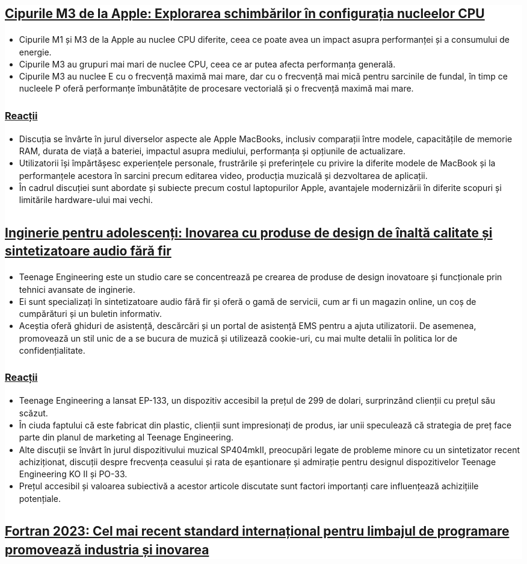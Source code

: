 ## [Cipurile M3 de la Apple: Explorarea schimbărilor în configurația nucleelor CPU](https://eclecticlight.co/2023/11/22/what-has-changed-in-cpu-cores-in-m3-chips/)

- Cipurile M1 și M3 de la Apple au nuclee CPU diferite, ceea ce poate avea un impact asupra performanței și a consumului de energie.
- Cipurile M3 au grupuri mai mari de nuclee CPU, ceea ce ar putea afecta performanța generală.
- Cipurile M3 au nuclee E cu o frecvență maximă mai mare, dar cu o frecvență mai mică pentru sarcinile de fundal, în timp ce nucleele P oferă performanțe îmbunătățite de procesare vectorială și o frecvență maximă mai mare.

### [Reacții](https://news.ycombinator.com/item?id=38378992)

- Discuția se învârte în jurul diverselor aspecte ale Apple MacBooks, inclusiv comparații între modele, capacitățile de memorie RAM, durata de viață a bateriei, impactul asupra mediului, performanța și opțiunile de actualizare.
- Utilizatorii își împărtășesc experiențele personale, frustrările și preferințele cu privire la diferite modele de MacBook și la performanțele acestora în sarcini precum editarea video, producția muzicală și dezvoltarea de aplicații.
- În cadrul discuției sunt abordate și subiecte precum costul laptopurilor Apple, avantajele modernizării în diferite scopuri și limitările hardware-ului mai vechi.

## [Inginerie pentru adolescenți: Inovarea cu produse de design de înaltă calitate și sintetizatoare audio fără fir](https://teenage.engineering/products/ep-133)

- Teenage Engineering este un studio care se concentrează pe crearea de produse de design inovatoare și funcționale prin tehnici avansate de inginerie.
- Ei sunt specializați în sintetizatoare audio fără fir și oferă o gamă de servicii, cum ar fi un magazin online, un coș de cumpărături și un buletin informativ.
- Aceștia oferă ghiduri de asistență, descărcări și un portal de asistență EMS pentru a ajuta utilizatorii. De asemenea, promovează un stil unic de a se bucura de muzică și utilizează cookie-uri, cu mai multe detalii în politica lor de confidențialitate.

### [Reacții](https://news.ycombinator.com/item?id=38379543)

- Teenage Engineering a lansat EP-133, un dispozitiv accesibil la prețul de 299 de dolari, surprinzând clienții cu prețul său scăzut.
- În ciuda faptului că este fabricat din plastic, clienții sunt impresionați de produs, iar unii speculează că strategia de preț face parte din planul de marketing al Teenage Engineering.
- Alte discuții se învârt în jurul dispozitivului muzical SP404mkII, preocupări legate de probleme minore cu un sintetizator recent achiziționat, discuții despre frecvența ceasului și rata de eșantionare și admirație pentru designul dispozitivelor Teenage Engineering KO II și PO-33.
- Prețul accesibil și valoarea subiectivă a acestor articole discutate sunt factori importanți care influențează achizițiile potențiale.

## [Fortran 2023: Cel mai recent standard internațional pentru limbajul de programare promovează industria și inovarea](https://www.iso.org/standard/82170.html)
